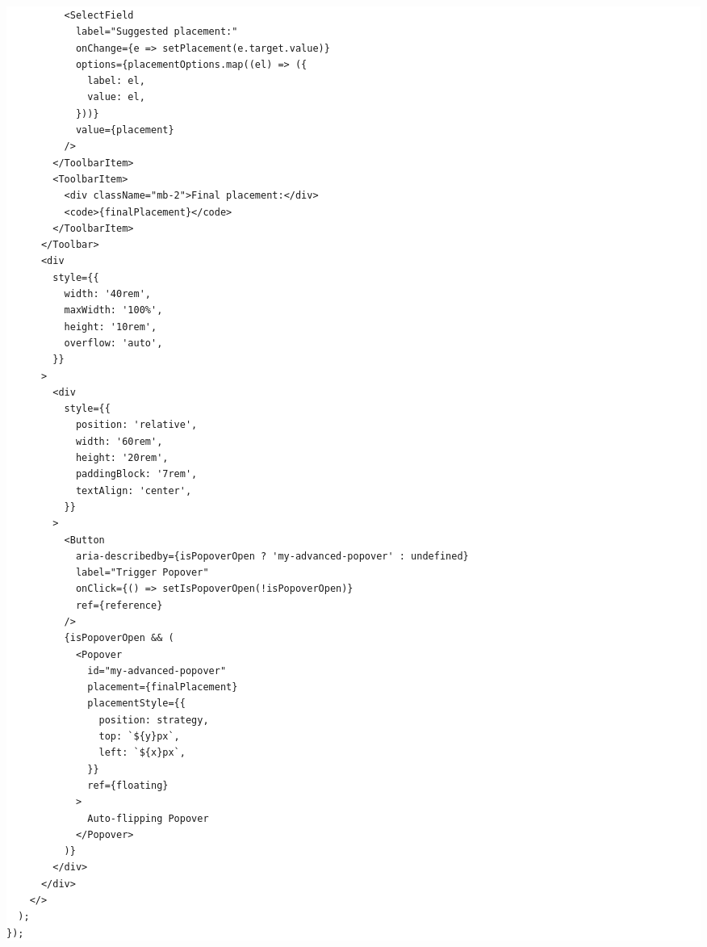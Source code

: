 ```docoff-react-preview
          <SelectField
            label="Suggested placement:"
            onChange={e => setPlacement(e.target.value)}
            options={placementOptions.map((el) => ({
              label: el,
              value: el,
            }))}
            value={placement}
          />
        </ToolbarItem>
        <ToolbarItem>
          <div className="mb-2">Final placement:</div>
          <code>{finalPlacement}</code>
        </ToolbarItem>
      </Toolbar>
      <div
        style={{
          width: '40rem',
          maxWidth: '100%',
          height: '10rem',
          overflow: 'auto',
        }}
      >
        <div
          style={{
            position: 'relative',
            width: '60rem',
            height: '20rem',
            paddingBlock: '7rem',
            textAlign: 'center',
          }}
        >
          <Button
            aria-describedby={isPopoverOpen ? 'my-advanced-popover' : undefined}
            label="Trigger Popover"
            onClick={() => setIsPopoverOpen(!isPopoverOpen)}
            ref={reference}
          />
          {isPopoverOpen && (
            <Popover
              id="my-advanced-popover"
              placement={finalPlacement}
              placementStyle={{
                position: strategy,
                top: `${y}px`,
                left: `${x}px`,
              }}
              ref={floating}
            >
              Auto-flipping Popover
            </Popover>
          )}
        </div>
      </div>
    </>
  );
});
```
